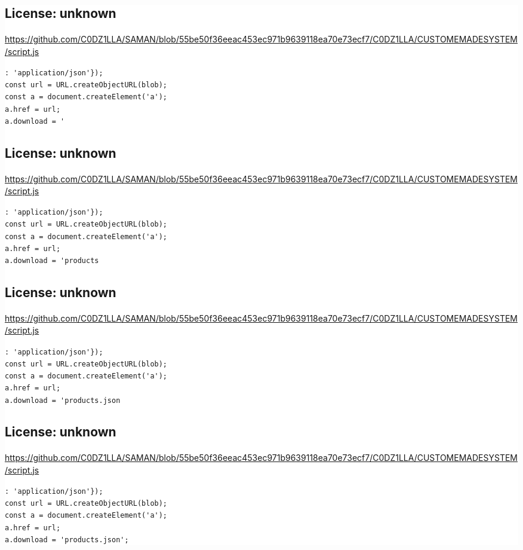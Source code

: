 
## License: unknown
https://github.com/C0DZ1LLA/SAMAN/blob/55be50f36eeac453ec971b9639118ea70e73ecf7/C0DZ1LLA/CUSTOMEMADESYSTEM/script.js

```
: 'application/json'});
const url = URL.createObjectURL(blob);
const a = document.createElement('a');
a.href = url;
a.download = '
```


## License: unknown
https://github.com/C0DZ1LLA/SAMAN/blob/55be50f36eeac453ec971b9639118ea70e73ecf7/C0DZ1LLA/CUSTOMEMADESYSTEM/script.js

```
: 'application/json'});
const url = URL.createObjectURL(blob);
const a = document.createElement('a');
a.href = url;
a.download = 'products
```


## License: unknown
https://github.com/C0DZ1LLA/SAMAN/blob/55be50f36eeac453ec971b9639118ea70e73ecf7/C0DZ1LLA/CUSTOMEMADESYSTEM/script.js

```
: 'application/json'});
const url = URL.createObjectURL(blob);
const a = document.createElement('a');
a.href = url;
a.download = 'products.json
```


## License: unknown
https://github.com/C0DZ1LLA/SAMAN/blob/55be50f36eeac453ec971b9639118ea70e73ecf7/C0DZ1LLA/CUSTOMEMADESYSTEM/script.js

```
: 'application/json'});
const url = URL.createObjectURL(blob);
const a = document.createElement('a');
a.href = url;
a.download = 'products.json';

```

